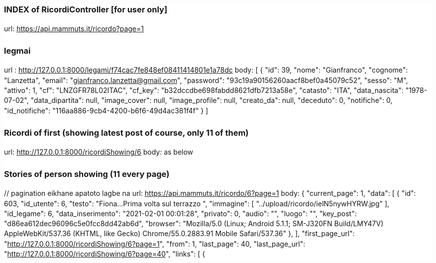 ### INDEX of RicordiController [for user only]
url: https://api.mammuts.it/ricordo?page=1


### legmai
url : http://127.0.0.1:8000/legami/f74cac7fe848ef08411414801e1a78dc
body: [
    {
        "id": 39,
        "nome": "Gianfranco",
        "cognome": "Lanzetta",
        "email": "gianfranco.lanzetta@gmail.com",
        "password": "93c19a90156260aacf8bef0a45079c52",
        "sesso": "M",
        "attivo": 1,
        "cf": "LNZGFR78L02ITAC",
        "cf_key": "b32dccdbe698fabdd8621dfb7213a58e",
        "catasto": "ITA",
        "data_nascita": "1978-07-02",
        "data_dipartita": null,
        "image_cover": null,
        "image_profile": null,
        "creato_da": null,
        "deceduto": 0,
        "notifiche": 0,
        "id_notifiche": "116aa886-9cb4-4200-b6f6-49d4ac381f4f"
    }
]

### Ricordi of first (showing latest post of course, only 11 of them)
url: http://127.0.0.1:8000/ricordiShowing/6
body: as below

### Stories of person showing (11 every page)
// pagination eikhane apatoto lagbe na
url: https://api.mammuts.it/ricordo/6?page=1
body: {
    "current_page": 1,
    "data": [
        {
            "id": 603,
            "id_utente": 6,
            "testo": "Fiona...Prima volta sul terrazzo ",
            "immagine": [
                "../upload/ricordo/ielN5nywHYRW.jpg"
            ],
            "id_legame": 6,
            "data_inserimento": "2021-02-01 00:01:28",
            "privato": 0,
            "audio": "",
            "luogo": "",
            "key_post": "d86ea612dec96096c5e0fcc8dd42ab6d",
            "browser": "Mozilla/5.0 (Linux; Android 5.1.1; SM-J320FN Build/LMY47V) AppleWebKit/537.36 (KHTML, like Gecko) Chrome/55.0.2883.91 Mobile Safari/537.36"
        },
    ],
    "first_page_url": "http://127.0.0.1:8000/ricordiShowing/6?page=1",
    "from": 1,
    "last_page": 40,
    "last_page_url": "http://127.0.0.1:8000/ricordiShowing/6?page=40",
    "links": [
        {